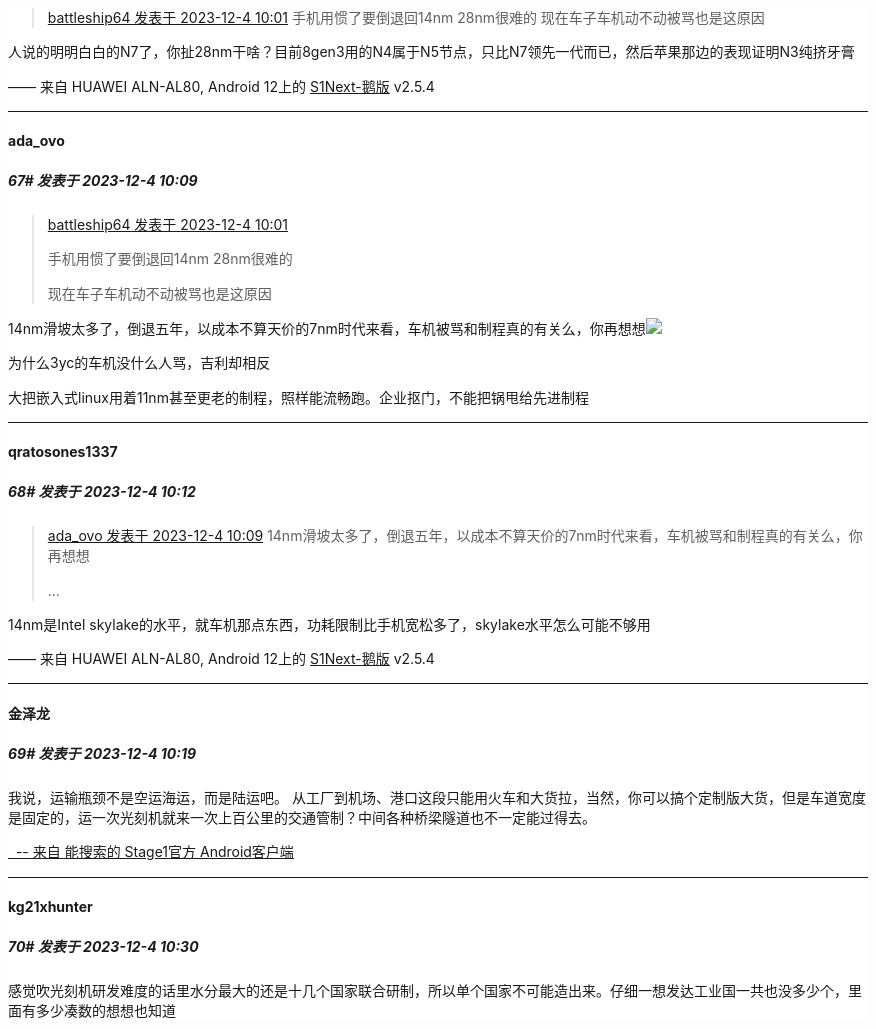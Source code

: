 <blockquote><a href="httphttps://bbs.saraba1st.com/2b/forum.php?mod=redirect&amp;goto=findpost&amp;pid=63216515&amp;ptid=2162715" target="_blank">battleship64 发表于 2023-12-4 10:01</a>
手机用惯了要倒退回14nm 28nm很难的
现在车子车机动不动被骂也是这原因</blockquote>
人说的明明白白的N7了，你扯28nm干啥？目前8gen3用的N4属于N5节点，只比N7领先一代而已，然后苹果那边的表现证明N3纯挤牙膏

—— 来自 HUAWEI ALN-AL80, Android 12上的 [S1Next-鹅版](https://github.com/ykrank/S1-Next/releases) v2.5.4

*****

####  ada_ovo  
##### 67#       发表于 2023-12-4 10:09

<blockquote><a href="httphttps://bbs.saraba1st.com/2b/forum.php?mod=redirect&amp;goto=findpost&amp;pid=63216515&amp;ptid=2162715" target="_blank">battleship64 发表于 2023-12-4 10:01</a>

手机用惯了要倒退回14nm 28nm很难的

现在车子车机动不动被骂也是这原因</blockquote>
14nm滑坡太多了，倒退五年，以成本不算天价的7nm时代来看，车机被骂和制程真的有关么，你再想想<img src="https://static.saraba1st.com/image/smiley/face2017/067.png" referrerpolicy="no-referrer">

为什么3yc的车机没什么人骂，吉利却相反

大把嵌入式linux用着11nm甚至更老的制程，照样能流畅跑。企业抠门，不能把锅甩给先进制程

*****

####  qratosones1337  
##### 68#       发表于 2023-12-4 10:12

<blockquote><a href="httphttps://bbs.saraba1st.com/2b/forum.php?mod=redirect&amp;goto=findpost&amp;pid=63216586&amp;ptid=2162715" target="_blank">ada_ovo 发表于 2023-12-4 10:09</a>
14nm滑坡太多了，倒退五年，以成本不算天价的7nm时代来看，车机被骂和制程真的有关么，你再想想

 ...</blockquote>
14nm是Intel skylake的水平，就车机那点东西，功耗限制比手机宽松多了，skylake水平怎么可能不够用

—— 来自 HUAWEI ALN-AL80, Android 12上的 [S1Next-鹅版](https://github.com/ykrank/S1-Next/releases) v2.5.4


*****

####  金泽龙  
##### 69#       发表于 2023-12-4 10:19

我说，运输瓶颈不是空运海运，而是陆运吧。
从工厂到机场、港口这段只能用火车和大货拉，当然，你可以搞个定制版大货，但是车道宽度是固定的，运一次光刻机就来一次上百公里的交通管制？中间各种桥梁隧道也不一定能过得去。

[  -- 来自 能搜索的 Stage1官方 Android客户端](https://www.coolapk.com/apk/140634)


*****

####  kg21xhunter  
##### 70#       发表于 2023-12-4 10:30

感觉吹光刻机研发难度的话里水分最大的还是十几个国家联合研制，所以单个国家不可能造出来。仔细一想发达工业国一共也没多少个，里面有多少凑数的想想也知道
